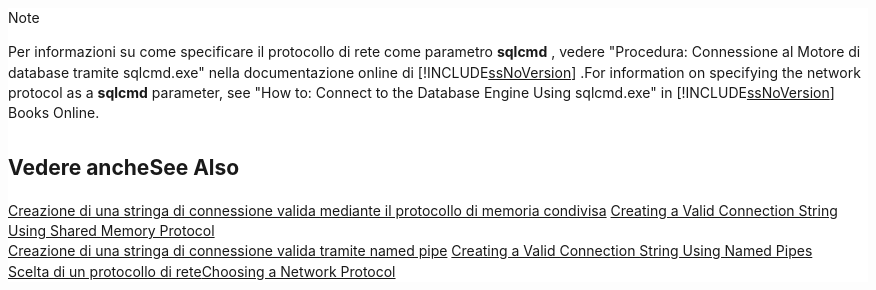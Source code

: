 > [!NOTE]  
>  <span data-ttu-id="e798b-138">Per informazioni su come specificare il protocollo di rete come parametro **sqlcmd** , vedere "Procedura: Connessione al Motore di database tramite sqlcmd.exe" nella documentazione online di [!INCLUDE[ssNoVersion](../../includes/ssnoversion-md.md)] .</span><span class="sxs-lookup"><span data-stu-id="e798b-138">For information on specifying the network protocol as a **sqlcmd** parameter, see "How to: Connect to the Database Engine Using sqlcmd.exe" in [!INCLUDE[ssNoVersion](../../includes/ssnoversion-md.md)] Books Online.</span></span>  
  
## <a name="see-also"></a><span data-ttu-id="e798b-139">Vedere anche</span><span class="sxs-lookup"><span data-stu-id="e798b-139">See Also</span></span>  
 <span data-ttu-id="e798b-140">[Creazione di una stringa di connessione valida mediante il protocollo di memoria condivisa](../../../2014/tools/configuration-manager/creating-a-valid-connection-string-using-shared-memory-protocol.md) </span><span class="sxs-lookup"><span data-stu-id="e798b-140">[Creating a Valid Connection String Using Shared Memory Protocol](../../../2014/tools/configuration-manager/creating-a-valid-connection-string-using-shared-memory-protocol.md) </span></span>  
 <span data-ttu-id="e798b-141">[Creazione di una stringa di connessione valida tramite named pipe](../../../2014/tools/configuration-manager/creating-a-valid-connection-string-using-named-pipes.md) </span><span class="sxs-lookup"><span data-stu-id="e798b-141">[Creating a Valid Connection String Using Named Pipes](../../../2014/tools/configuration-manager/creating-a-valid-connection-string-using-named-pipes.md) </span></span>  
 [<span data-ttu-id="e798b-142">Scelta di un protocollo di rete</span><span class="sxs-lookup"><span data-stu-id="e798b-142">Choosing a Network Protocol</span></span>](../../../2014/tools/configuration-manager/choosing-a-network-protocol.md)  
  
  
